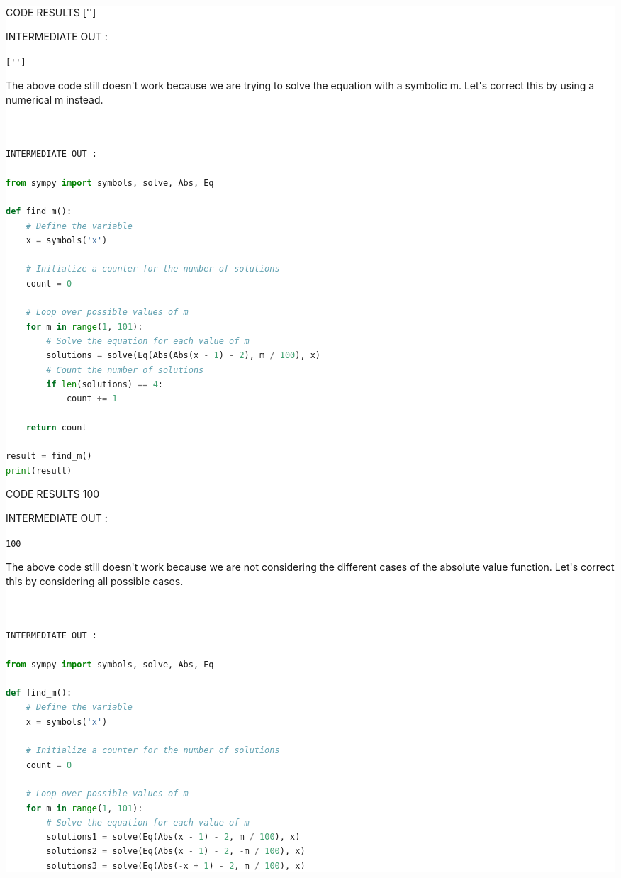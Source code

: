 CODE RESULTS ['']

INTERMEDIATE OUT :
```output
['']
```

The above code still doesn't work because we are trying to solve the equation with a symbolic m. Let's correct this by using a numerical m instead.

```python


INTERMEDIATE OUT :

from sympy import symbols, solve, Abs, Eq

def find_m():
    # Define the variable
    x = symbols('x')

    # Initialize a counter for the number of solutions
    count = 0

    # Loop over possible values of m
    for m in range(1, 101):
        # Solve the equation for each value of m
        solutions = solve(Eq(Abs(Abs(x - 1) - 2), m / 100), x)
        # Count the number of solutions
        if len(solutions) == 4:
            count += 1

    return count

result = find_m()
print(result)
```

CODE RESULTS 100

INTERMEDIATE OUT :
```output
100
```

The above code still doesn't work because we are not considering the different cases of the absolute value function. Let's correct this by considering all possible cases.

```python


INTERMEDIATE OUT :

from sympy import symbols, solve, Abs, Eq

def find_m():
    # Define the variable
    x = symbols('x')

    # Initialize a counter for the number of solutions
    count = 0

    # Loop over possible values of m
    for m in range(1, 101):
        # Solve the equation for each value of m
        solutions1 = solve(Eq(Abs(x - 1) - 2, m / 100), x)
        solutions2 = solve(Eq(Abs(x - 1) - 2, -m / 100), x)
        solutions3 = solve(Eq(Abs(-x + 1) - 2, m / 100), x)
```